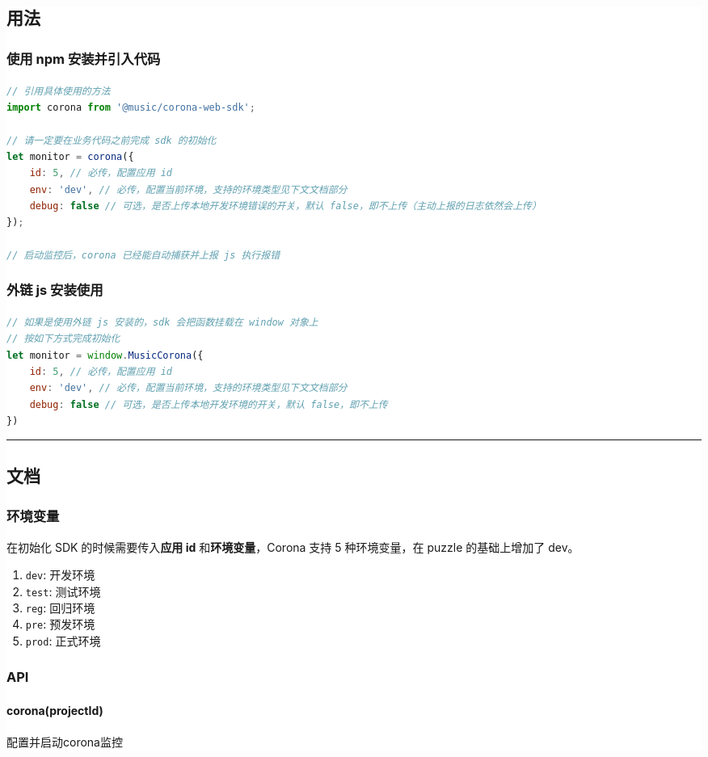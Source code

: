 



## 用法

### 使用 npm 安装并引入代码
```javascript
// 引用具体使用的方法
import corona from '@music/corona-web-sdk';

// 请一定要在业务代码之前完成 sdk 的初始化
let monitor = corona({
    id: 5, // 必传，配置应用 id
    env: 'dev', // 必传，配置当前环境，支持的环境类型见下文文档部分
    debug: false // 可选，是否上传本地开发环境错误的开关，默认 false，即不上传（主动上报的日志依然会上传）
}); 

// 启动监控后，corona 已经能自动捕获并上报 js 执行报错
```

### 外链 js 安装使用

```javascript
// 如果是使用外链 js 安装的，sdk 会把函数挂载在 window 对象上
// 按如下方式完成初始化
let monitor = window.MusicCorona({
    id: 5, // 必传，配置应用 id
    env: 'dev', // 必传，配置当前环境，支持的环境类型见下文文档部分
    debug: false // 可选，是否上传本地开发环境的开关，默认 false，即不上传
})
```



_ _ _


## 文档

### 环境变量
<a id="env"></a>

在初始化 SDK 的时候需要传入**应用 id** 和**环境变量**，Corona 支持 5 种环境变量，在 puzzle 的基础上增加了 dev。
1. `dev`: 开发环境
2. `test`: 测试环境
3. `reg`: 回归环境
4. `pre`: 预发环境
5. `prod`: 正式环境


### API

#### corona(projectId)
<a id="corona"></a>
配置并启动corona监控
